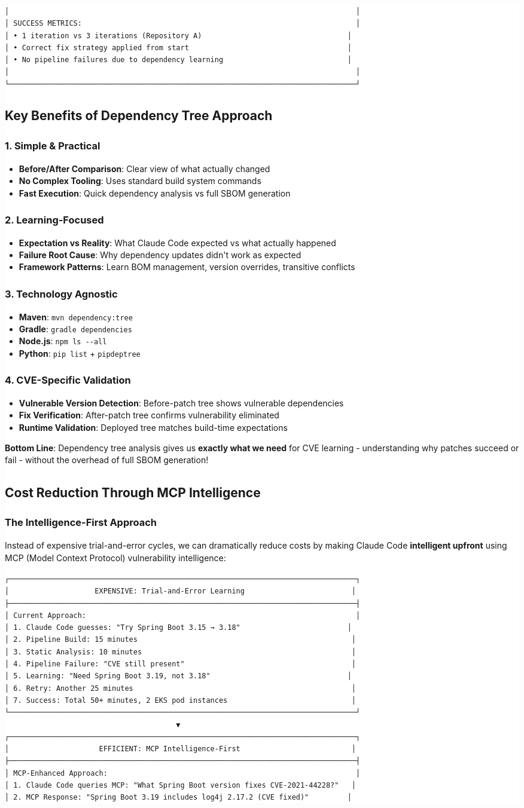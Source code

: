```ascii
│                                                                                 │
│ SUCCESS METRICS:                                                                │
│ • 1 iteration vs 3 iterations (Repository A)                                  │
│ • Correct fix strategy applied from start                                     │
│ • No pipeline failures due to dependency learning                             │
│                                                                                 │
└─────────────────────────────────────────────────────────────────────────────────┘
```

## **Key Benefits of Dependency Tree Approach**

### **1. Simple & Practical**
- **Before/After Comparison**: Clear view of what actually changed
- **No Complex Tooling**: Uses standard build system commands
- **Fast Execution**: Quick dependency analysis vs full SBOM generation

### **2. Learning-Focused**  
- **Expectation vs Reality**: What Claude Code expected vs what actually happened
- **Failure Root Cause**: Why dependency updates didn't work as expected
- **Framework Patterns**: Learn BOM management, version overrides, transitive conflicts

### **3. Technology Agnostic**
- **Maven**: `mvn dependency:tree`
- **Gradle**: `gradle dependencies`  
- **Node.js**: `npm ls --all`
- **Python**: `pip list` + `pipdeptree`

### **4. CVE-Specific Validation**
- **Vulnerable Version Detection**: Before-patch tree shows vulnerable dependencies
- **Fix Verification**: After-patch tree confirms vulnerability eliminated  
- **Runtime Validation**: Deployed tree matches build-time expectations

**Bottom Line**: Dependency tree analysis gives us **exactly what we need** for CVE learning - understanding why patches succeed or fail - without the overhead of full SBOM generation!

## **Cost Reduction Through MCP Intelligence**

### **The Intelligence-First Approach**
Instead of expensive trial-and-error cycles, we can dramatically reduce costs by making Claude Code **intelligent upfront** using MCP (Model Context Protocol) vulnerability intelligence:

```ascii
┌─────────────────────────────────────────────────────────────────────────────────┐
│                    EXPENSIVE: Trial-and-Error Learning                         │
├─────────────────────────────────────────────────────────────────────────────────┤
│ Current Approach:                                                               │
│ 1. Claude Code guesses: "Try Spring Boot 3.15 → 3.18"                         │
│ 2. Pipeline Build: 15 minutes                                                  │
│ 3. Static Analysis: 10 minutes                                                 │
│ 4. Pipeline Failure: "CVE still present"                                       │
│ 5. Learning: "Need Spring Boot 3.19, not 3.18"                                │
│ 6. Retry: Another 25 minutes                                                   │
│ 7. Success: Total 50+ minutes, 2 EKS pod instances                             │
└─────────────────────────────────────────────────────────────────────────────────┘
                                        ▼
┌─────────────────────────────────────────────────────────────────────────────────┐
│                     EFFICIENT: MCP Intelligence-First                          │
├─────────────────────────────────────────────────────────────────────────────────┤
│ MCP-Enhanced Approach:                                                          │
│ 1. Claude Code queries MCP: "What Spring Boot version fixes CVE-2021-44228?"   │
│ 2. MCP Response: "Spring Boot 3.19 includes log4j 2.17.2 (CVE fixed)"         │
```